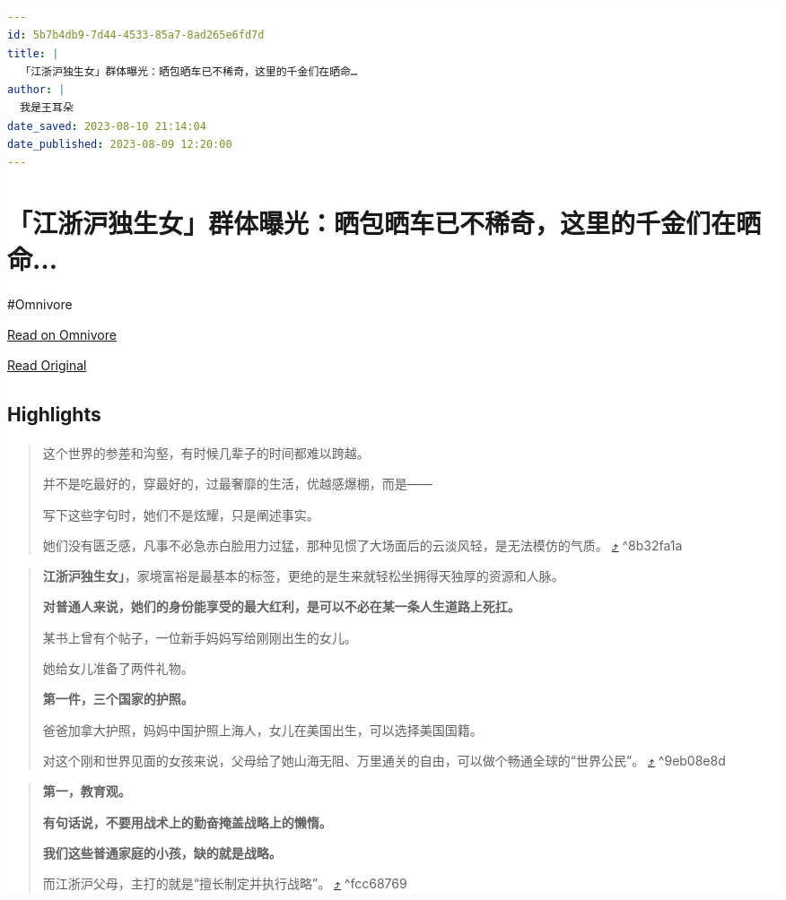 ```yaml
---
id: 5b7b4db9-7d44-4533-85a7-8ad265e6fd7d
title: |
  「江浙沪独生女」群体曝光：晒包晒车已不稀奇，这里的千金们在晒命…
author: |
  我是王耳朵
date_saved: 2023-08-10 21:14:04
date_published: 2023-08-09 12:20:00
---
```


# 「江浙沪独生女」群体曝光：晒包晒车已不稀奇，这里的千金们在晒命…
#Omnivore

[Read on Omnivore](https://omnivore.app/me/-189e228615b)

[Read Original](https://mp.weixin.qq.com/s/m4lXWkUXYOwbdBmrdP4OPQ)

## Highlights

> 这个世界的参差和沟壑，有时候几辈子的时间都难以跨越。
> 
> 并不是吃最好的，穿最好的，过最奢靡的生活，优越感爆棚，而是——
> 
> 写下这些字句时，她们不是炫耀，只是阐述事实。
> 
> 她们没有匮乏感，凡事不必急赤白脸用力过猛，那种见惯了大场面后的云淡风轻，是无法模仿的气质。 [⤴️](https://omnivore.app/me/-189e228615b#8b32fa1a-003c-4898-ac76-0ae4dcdab790)  ^8b32fa1a

> **江浙沪独生女」**，家境富裕是最基本的标签，更绝的是生来就轻松坐拥得天独厚的资源和人脉。
> 
> **对普通人来说，她们的身份能享受的最大红利，是可以不必在某一条人生道路上死扛。**
> 
> 某书上曾有个帖子，一位新手妈妈写给刚刚出生的女儿。
> 
> 她给女儿准备了两件礼物。
> 
> **第一件，三个国家的护照。**
> 
> 爸爸加拿大护照，妈妈中国护照上海人，女儿在美国出生，可以选择美国国籍。
> 
> 对这个刚和世界见面的女孩来说，父母给了她山海无阻、万里通关的自由，可以做个畅通全球的“世界公民”。 [⤴️](https://omnivore.app/me/-189e228615b#9eb08e8d-6b5b-4265-bcd4-19ea98ebc834)  ^9eb08e8d

> **第一，教育观。**
> 
> **有句话说，不要用战术上的勤奋掩盖战略上的懒惰。**
> 
> **我们这些普通家庭的小孩，缺的就是战略。**
> 
> 而江浙沪父母，主打的就是“擅长制定并执行战略”。 [⤴️](https://omnivore.app/me/-189e228615b#fcc68769-6a6f-4522-9279-4bb7be2f89d3)  ^fcc68769
